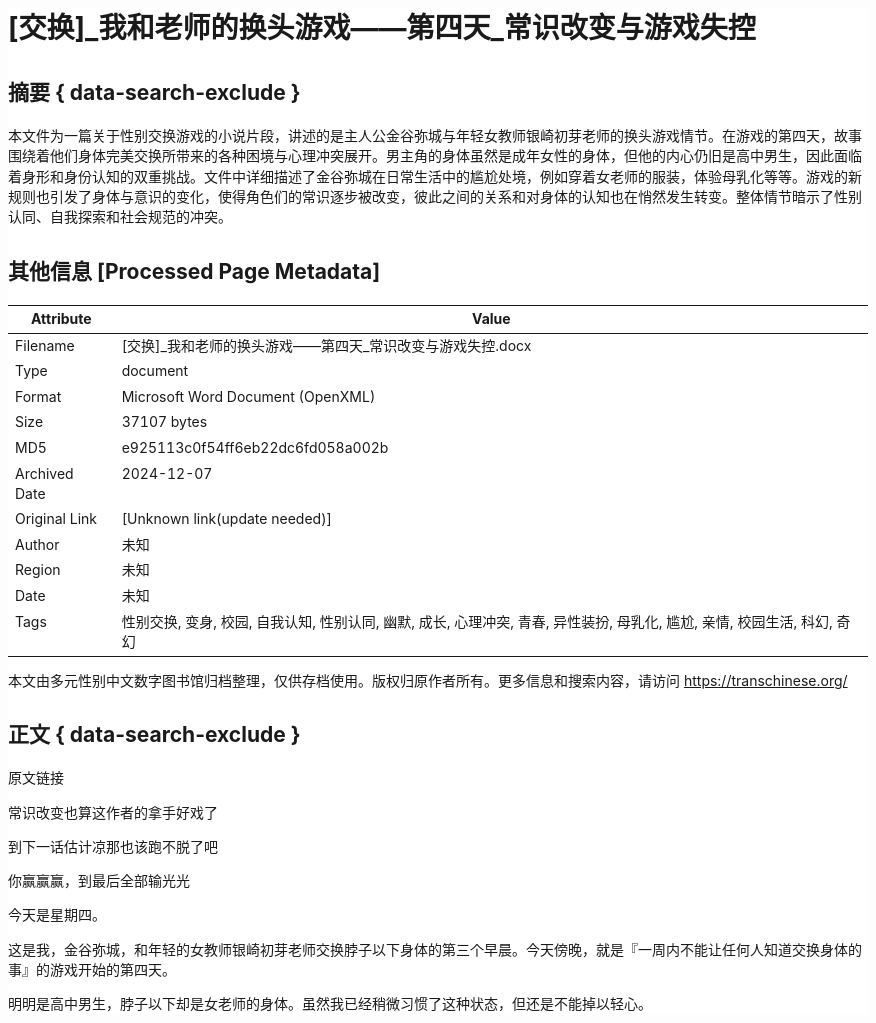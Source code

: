 # [交换]_我和老师的换头游戏——第四天_常识改变与游戏失控



## 摘要  { data-search-exclude }


本文件为一篇关于性别交换游戏的小说片段，讲述的是主人公金谷弥城与年轻女教师银崎初芽老师的换头游戏情节。在游戏的第四天，故事围绕着他们身体完美交换所带来的各种困境与心理冲突展开。男主角的身体虽然是成年女性的身体，但他的内心仍旧是高中男生，因此面临着身形和身份认知的双重挑战。文件中详细描述了金谷弥城在日常生活中的尴尬处境，例如穿着女老师的服装，体验母乳化等等。游戏的新规则也引发了身体与意识的变化，使得角色们的常识逐步被改变，彼此之间的关系和对身体的认知也在悄然发生转变。整体情节暗示了性别认同、自我探索和社会规范的冲突。



## 其他信息 [Processed Page Metadata]

| Attribute       | Value                                  |
|-----------------|----------------------------------------|
| Filename        | [交换]_我和老师的换头游戏——第四天_常识改变与游戏失控.docx                             |
| Type            | document                                 |
| Format          | Microsoft Word Document (OpenXML)                               |
| Size            | 37107 bytes                           |
| MD5             | e925113c0f54ff6eb22dc6fd058a002b                                  |
| Archived Date   | 2024-12-07                             |
| Original Link   | [Unknown link(update needed)]                         |
| Author          | 未知                               |
| Region          | 未知                               |
| Date            | 未知                                 |
| Tags            | 性别交换, 变身, 校园, 自我认知, 性别认同, 幽默, 成长, 心理冲突, 青春, 异性装扮, 母乳化, 尴尬, 亲情, 校园生活, 科幻, 奇幻                                 |

本文由多元性别中文数字图书馆归档整理，仅供存档使用。版权归原作者所有。更多信息和搜索内容，请访问 <https://transchinese.org/>


## 正文 { data-search-exclude }


原文链接

常识改变也算这作者的拿手好戏了

到下一话估计凉那也该跑不脱了吧

你赢赢赢，到最后全部输光光

今天是星期四。

这是我，金谷弥城，和年轻的女教师银崎初芽老师交换脖子以下身体的第三个早晨。今天傍晚，就是『一周内不能让任何人知道交换身体的事』的游戏开始的第四天。

明明是高中男生，脖子以下却是女老师的身体。虽然我已经稍微习惯了这种状态，但还是不能掉以轻心。
